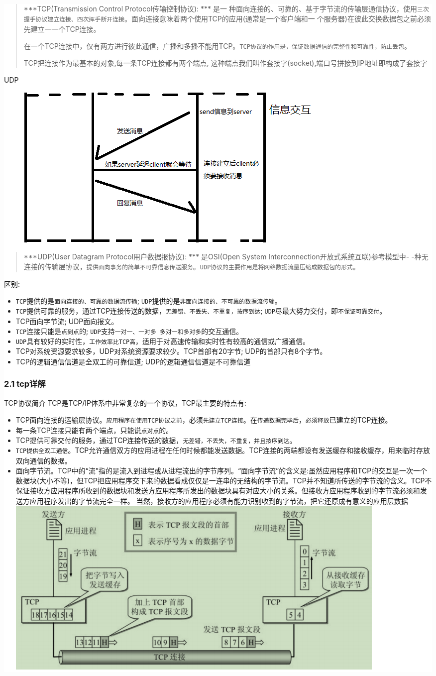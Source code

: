 >***TCP(Transmission Control Protocol传输控制协议): *** 是一 种面向连接的、可靠的、基于字节流的传输层通信协议，使用``三次握手协议建立连接、四次挥手断开连接``。面向连接意味着两个使用TCP的应用(通常是一个客户端和一 个服务器)在彼此交换数据包之前必须先建立一一个TCP连接。
>
>在一个TCP连接中，仅有两方进行彼此通信，广播和多播不能用TCP。``TCP协议的作用是，保证数据通信的完整性和可靠性，防止丢包``。
>
>TCP把连接作为最基本的对象,每一条TCP连接都有两个端点, 这种端点我们叫作套接字(socket),端口号拼接到IP地址即构成了套接字

UDP

![](pic/e9ea192d.png)

>***UDP(User Datagram Protocol用户数据报协议): *** 是OSI(Open System Interconnection开放式系统互联)参考模型中- -种无连接的传输层协议，``提供面向事务的简单不可靠信息传送服务``。``UDP协议的主要作用是将网络数据流量压缩成数据包的形式``。

区别:
- ``TCP``提供的是``面向连接的、可靠的数据流传输``; ``UDP``提供的是``非面向连接的、不可靠的数据流传输``。
- ``TCP``提供可靠的服务，通过TCP连接传送的数据，``无差错、不丢失、不重复，按序到达``; ``UDP``尽最大努力交付，即``不保证可靠交付``。
- TCP面向字节流; UDP面向报文。
- ``TCP``连接只能是``点到点``的; ``UDP``支持``一对一、一对多 多对一和多对多``的交互通信。
- ``UDP``具有较好的实时性，``工作效率比TCP高``，适用于对高速传输和实时性有较高的通信或广播通信。
- TCP对系统资源要求较多，UDP对系统资源要求较少。TCP首部有20字节; UDP的首部只有8个字节。
- TCP的逻辑通信信道是全双工的可靠信道; UDP的逻辑通信信道是不可靠信道
### 2.1 tcp详解
TCP协议简介 TCP是TCP/IP体系中非常复杂的一个协议，TCP最主要的特点有:
- TCP面向连接的运输层协议。``应用程序在使用TCP协议之前``，必须``先建立TCP连接``。在``传递数据完毕后``，``必须释放``已建立的TCP连接。
- 每一条TCP连接只能有两个端点，只能说``点对点``的。
- TCP提供可靠交付的服务，通过TCP连接传送的数据，``无差错，不丢失，不重复，并且按序到达``。
- ``TCP提供全双工通信``。TCP允许通信双方的应用进程在任何时候都能发送数据。TCP连接的两端都设有发送缓存和接收缓存，用来临时存放双向通信的数据。
- 面向字节流。TCP中的“流”指的是流入到进程或从进程流出的字节序列。“面向字节流”的含义是:虽然应用程序和TCP的交互是一次一个数据块(大小不等)，但TCP把应用程序交下来的数据看成仅仅是一连串的无结构的字节流。TCP并不知道所传送的字节流的含义。TCP不保证接收方应用程序所收到的数据块和发送方应用程序所发出的数据块具有对应大小的关系。但接收方应用程序收到的字节流必须和发送方应用程序发出的字节流完全一样。 当然，接收方的应用程序必须有能力识别收到的字节流，把它还原成有意义的应用层数据
![](pic/77640e35.png)